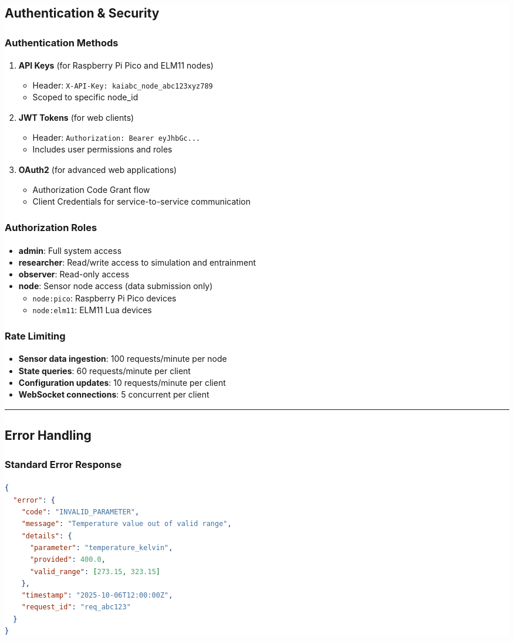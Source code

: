 
## Authentication & Security

### Authentication Methods

1. **API Keys** (for Raspberry Pi Pico and ELM11 nodes)
   - Header: `X-API-Key: kaiabc_node_abc123xyz789`
   - Scoped to specific node_id

2. **JWT Tokens** (for web clients)
   - Header: `Authorization: Bearer eyJhbGc...`
   - Includes user permissions and roles

3. **OAuth2** (for advanced web applications)
   - Authorization Code Grant flow
   - Client Credentials for service-to-service communication

### Authorization Roles

- **admin**: Full system access
- **researcher**: Read/write access to simulation and entrainment
- **observer**: Read-only access
- **node**: Sensor node access (data submission only)
  - `node:pico`: Raspberry Pi Pico devices
  - `node:elm11`: ELM11 Lua devices

### Rate Limiting

- **Sensor data ingestion**: 100 requests/minute per node
- **State queries**: 60 requests/minute per client
- **Configuration updates**: 10 requests/minute per client
- **WebSocket connections**: 5 concurrent per client

---

## Error Handling

### Standard Error Response

```json
{
  "error": {
    "code": "INVALID_PARAMETER",
    "message": "Temperature value out of valid range",
    "details": {
      "parameter": "temperature_kelvin",
      "provided": 400.0,
      "valid_range": [273.15, 323.15]
    },
    "timestamp": "2025-10-06T12:00:00Z",
    "request_id": "req_abc123"
  }
}
```
